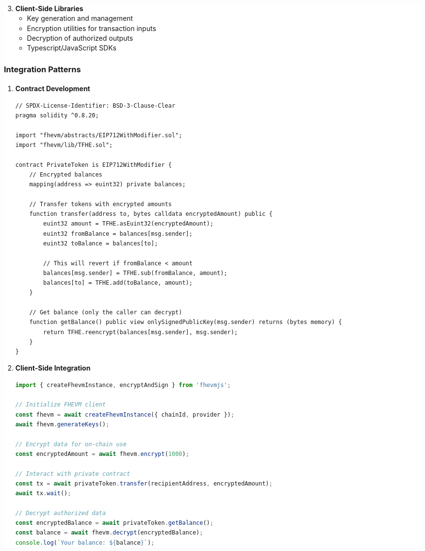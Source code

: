 3. **Client-Side Libraries**
   - Key generation and management
   - Encryption utilities for transaction inputs
   - Decryption of authorized outputs
   - Typescript/JavaScript SDKs

### Integration Patterns

1. **Contract Development**
   ```solidity
   // SPDX-License-Identifier: BSD-3-Clause-Clear
   pragma solidity ^0.8.20;
   
   import "fhevm/abstracts/EIP712WithModifier.sol";
   import "fhevm/lib/TFHE.sol";
   
   contract PrivateToken is EIP712WithModifier {
       // Encrypted balances
       mapping(address => euint32) private balances;
       
       // Transfer tokens with encrypted amounts
       function transfer(address to, bytes calldata encryptedAmount) public {
           euint32 amount = TFHE.asEuint32(encryptedAmount);
           euint32 fromBalance = balances[msg.sender];
           euint32 toBalance = balances[to];
           
           // This will revert if fromBalance < amount
           balances[msg.sender] = TFHE.sub(fromBalance, amount);
           balances[to] = TFHE.add(toBalance, amount);
       }
       
       // Get balance (only the caller can decrypt)
       function getBalance() public view onlySignedPublicKey(msg.sender) returns (bytes memory) {
           return TFHE.reencrypt(balances[msg.sender], msg.sender);
       }
   }
   ```

2. **Client-Side Integration**
   ```typescript
   import { createFhevmInstance, encryptAndSign } from 'fhevmjs';
   
   // Initialize FHEVM client
   const fhevm = await createFhevmInstance({ chainId, provider });
   await fhevm.generateKeys();
   
   // Encrypt data for on-chain use
   const encryptedAmount = await fhevm.encrypt(1000);
   
   // Interact with private contract
   const tx = await privateToken.transfer(recipientAddress, encryptedAmount);
   await tx.wait();
   
   // Decrypt authorized data
   const encryptedBalance = await privateToken.getBalance();
   const balance = await fhevm.decrypt(encryptedBalance);
   console.log(`Your balance: ${balance}`);
   ```
